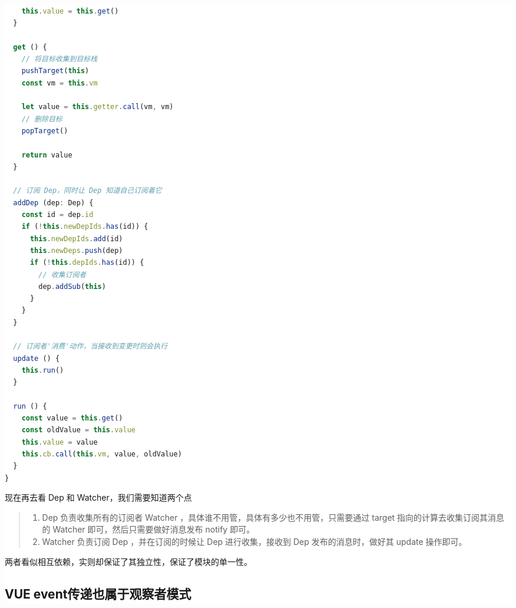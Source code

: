 ```javascript
    this.value = this.get()
  }

  get () {
    // 将目标收集到目标栈
    pushTarget(this)
    const vm = this.vm

    let value = this.getter.call(vm, vm)
    // 删除目标
    popTarget()

    return value
  }

  // 订阅 Dep，同时让 Dep 知道自己订阅着它
  addDep (dep: Dep) {
    const id = dep.id
    if (!this.newDepIds.has(id)) {
      this.newDepIds.add(id)
      this.newDeps.push(dep)
      if (!this.depIds.has(id)) {
        // 收集订阅者
        dep.addSub(this)
      }
    }
  }

  // 订阅者'消费'动作，当接收到变更时则会执行
  update () {
    this.run()
  }

  run () {
    const value = this.get()
    const oldValue = this.value
    this.value = value
    this.cb.call(this.vm, value, oldValue)
  }
}
```
现在再去看 Dep 和 Watcher，我们需要知道两个点

>1. Dep 负责收集所有的订阅者 Watcher ，具体谁不用管，具体有多少也不用管，只需要通过 target 指向的计算去收集订阅其消息的 Watcher 即可，然后只需要做好消息发布 notify 即可。
>2. Watcher 负责订阅 Dep ，并在订阅的时候让 Dep 进行收集，接收到 Dep 发布的消息时，做好其 update 操作即可。

两者看似相互依赖，实则却保证了其独立性，保证了模块的单一性。

## VUE event传递也属于观察者模式
